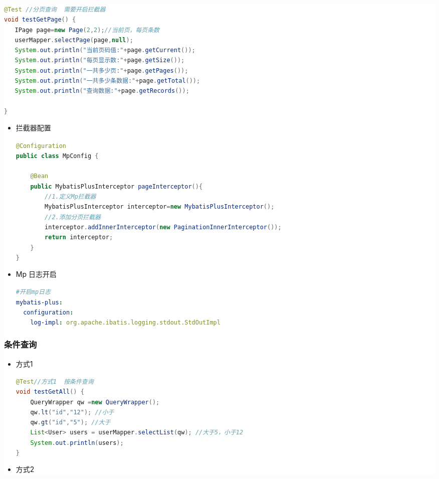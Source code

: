   ```java
  @Test //分页查询  需要开启拦截器
  void testGetPage() {
     IPage page=new Page(2,2);//当前页，每页条数
     userMapper.selectPage(page,null);
     System.out.println("当前页码值:"+page.getCurrent());
     System.out.println("每页显示数:"+page.getSize());
     System.out.println("一共多少页:"+page.getPages());
     System.out.println("一共多少条数据:"+page.getTotal());
     System.out.println("查询数据:"+page.getRecords());
  
  }
  ```

* 拦截器配置

  ```java
  @Configuration
  public class MpConfig {
  
      @Bean
      public MybatisPlusInterceptor pageInterceptor(){
          //1.定义Mp拦截器
          MybatisPlusInterceptor interceptor=new MybatisPlusInterceptor();
          //2.添加分页拦截器
          interceptor.addInnerInterceptor(new PaginationInnerInterceptor());
          return interceptor;
      }
  }
  ```

* Mp 日志开启

  ```yml
  #开启mp日志
  mybatis-plus:
    configuration:
      log-impl: org.apache.ibatis.logging.stdout.StdOutImpl
  ```

### 条件查询

* 方式1

  ```java
  @Test//方式1  按条件查询
  void testGetAll() {
      QueryWrapper qw =new QueryWrapper();
      qw.lt("id","12"); //小于
      qw.gt("id","5"); //大于
      List<User> users = userMapper.selectList(qw); //大于5，小于12
      System.out.println(users);
  }
  ```

* 方式2

